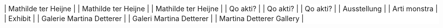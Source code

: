 | Mathilde ter Heijne                                                                                                                                                                                                                                                                                                                                                                                                                                                                                                                                        |  | Mathilde ter Heijne                                                                                                                                                                                                                                                                                                                                                                   |  | Mathilde ter Heijne                                                                                                                                                                                                                                                                                                                                                                                                   |
| Qo akti?                                                                                                                                                                                                                                                                                                                                                                                                                                                                                                                                                   |  | Qo akti?                                                                                                                                                                                                                                                                                                                                                                              |  | Qo akti?                                                                                                                                                                                                                                                                                                                                                                                                              |
| Ausstellung                                                                                                                                                                                                                                                                                                                                                                                                                                                                                                                                                |  | Arti monstra                                                                                                                                                                                                                                                                                                                                                                          |  | Exhibit                                                                                                                                                                                                                                                                                                                                                                                                               |
| Galerie Martina Detterer                                                                                                                                                                                                                                                                                                                                                                                                                                                                                                                                   |  | Galeri Martina Detterer                                                                                                                                                                                                                                                                                                                                                               |  | Martina Detterer Gallery                                                                                                                                                                                                                                                                                                                                                                                              |